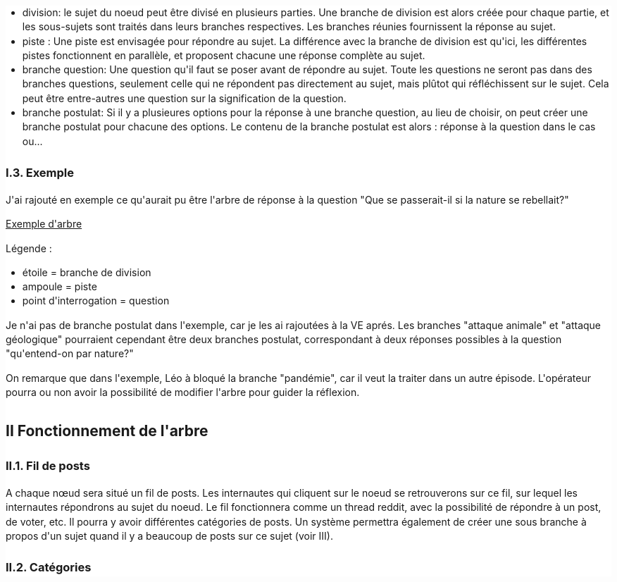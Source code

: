 * division:
le sujet du noeud peut être divisé en plusieurs parties. Une branche de division est alors créée pour chaque partie, et les sous-sujets sont traités dans leurs branches respectives. Les branches réunies fournissent la réponse au sujet.
* piste :
Une piste est envisagée pour répondre au sujet. La différence avec la branche de division est qu'ici, les différentes pistes fonctionnent en parallèle, et proposent chacune une réponse complète au sujet.
* branche question:
Une question qu'il faut se poser avant de répondre au sujet. Toute les questions ne seront pas dans des branches questions, seulement celle qui ne répondent pas directement au sujet, mais plûtot qui réfléchissent sur le sujet. Cela peut être entre-autres une question sur la signification de la question.
* branche postulat:
Si il y a plusieures options pour la réponse à une branche question, au lieu de choisir, on peut créer une branche postulat pour chacune des options. Le contenu de la branche postulat est alors : réponse à la question dans le cas ou...

<a name="I.3"></a>
### I.3. Exemple

J'ai rajouté en exemple ce qu'aurait pu être l'arbre de réponse à la question "Que se passerait-il si la nature se rebellait?"

[Exemple d'arbre](http://postimg.org/image/6maw3uk0d/)

Légende :
* étoile = branche de division
* ampoule = piste
* point d'interrogation = question

Je n'ai pas de branche postulat dans l'exemple, car je les ai rajoutées à la VE aprés. Les branches "attaque animale" et "attaque géologique" pourraient cependant être deux branches postulat, correspondant à deux réponses possibles à la question "qu'entend-on par nature?"

On remarque que dans l'exemple, Léo à bloqué la branche "pandémie", car il veut la traiter dans un autre épisode. L'opérateur pourra ou non avoir la possibilité de modifier l'arbre pour guider la réflexion.

<a name="II"></a>
II Fonctionnement de l'arbre
-

<a name="II.1"></a>
### II.1. Fil de posts

A chaque nœud sera situé un fil de posts. Les internautes qui cliquent sur le noeud se retrouverons sur ce fil, sur lequel les internautes répondrons au sujet du noeud. Le fil fonctionnera comme un thread reddit, avec la possibilité de répondre à un post, de voter, etc. Il pourra y avoir différentes catégories de posts. Un système permettra également de créer une sous branche à propos d'un sujet quand il y a beaucoup de posts sur ce sujet (voir III).

<a name="II.2"></a>
### II.2. Catégories

